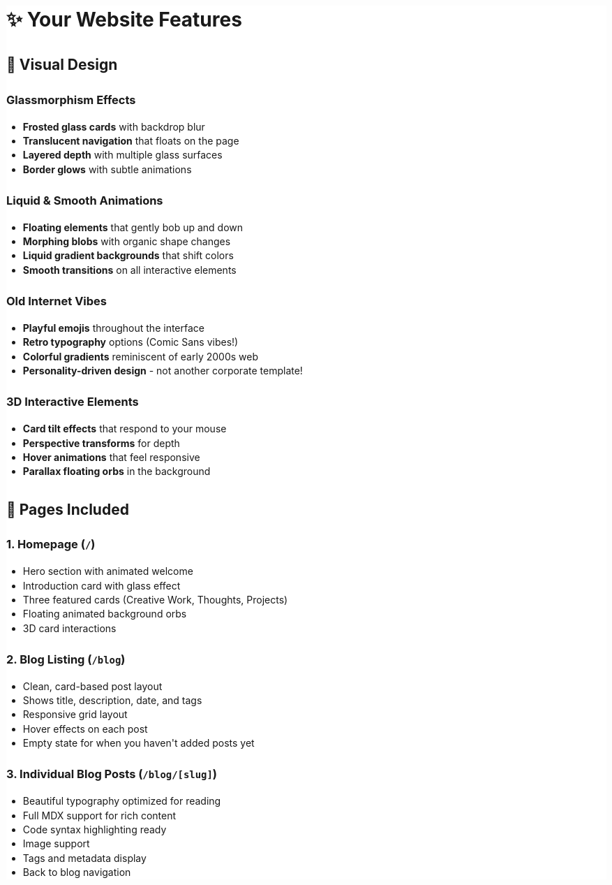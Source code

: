 # ✨ Your Website Features

## 🎨 Visual Design

### Glassmorphism Effects
- **Frosted glass cards** with backdrop blur
- **Translucent navigation** that floats on the page
- **Layered depth** with multiple glass surfaces
- **Border glows** with subtle animations

### Liquid & Smooth Animations
- **Floating elements** that gently bob up and down
- **Morphing blobs** with organic shape changes
- **Liquid gradient backgrounds** that shift colors
- **Smooth transitions** on all interactive elements

### Old Internet Vibes
- **Playful emojis** throughout the interface
- **Retro typography** options (Comic Sans vibes!)
- **Colorful gradients** reminiscent of early 2000s web
- **Personality-driven design** - not another corporate template!

### 3D Interactive Elements
- **Card tilt effects** that respond to your mouse
- **Perspective transforms** for depth
- **Hover animations** that feel responsive
- **Parallax floating orbs** in the background

## 📄 Pages Included

### 1. Homepage (`/`)
- Hero section with animated welcome
- Introduction card with glass effect
- Three featured cards (Creative Work, Thoughts, Projects)
- Floating animated background orbs
- 3D card interactions

### 2. Blog Listing (`/blog`)
- Clean, card-based post layout
- Shows title, description, date, and tags
- Responsive grid layout
- Hover effects on each post
- Empty state for when you haven't added posts yet

### 3. Individual Blog Posts (`/blog/[slug]`)
- Beautiful typography optimized for reading
- Full MDX support for rich content
- Code syntax highlighting ready
- Image support
- Tags and metadata display
- Back to blog navigation
